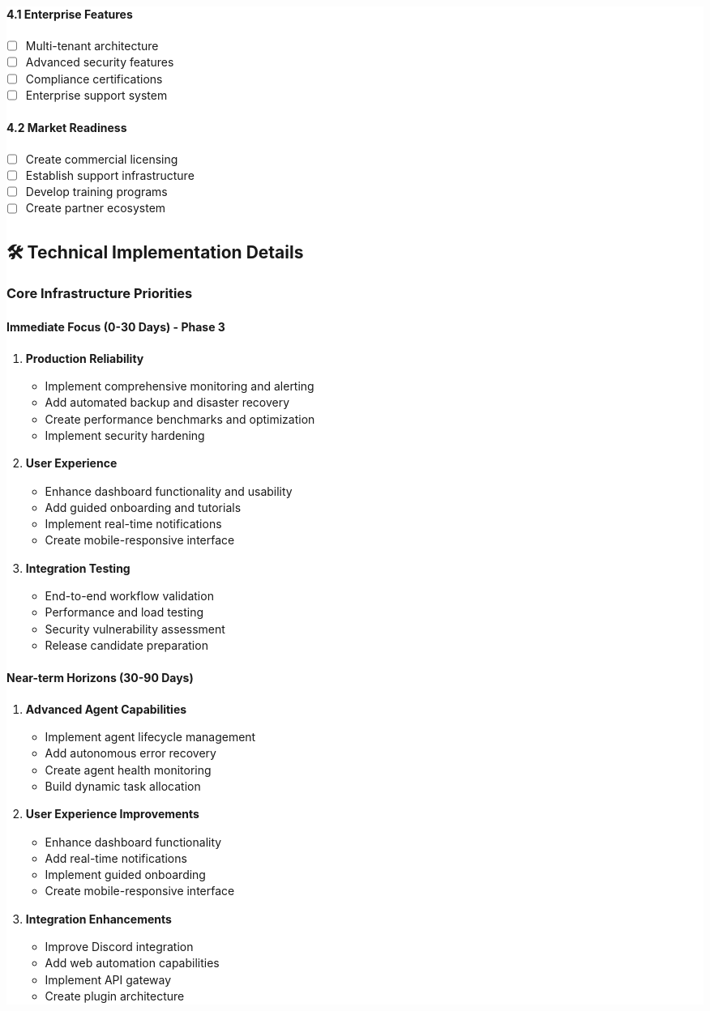 #### 4.1 Enterprise Features
- [ ] Multi-tenant architecture
- [ ] Advanced security features
- [ ] Compliance certifications
- [ ] Enterprise support system

#### 4.2 Market Readiness
- [ ] Create commercial licensing
- [ ] Establish support infrastructure
- [ ] Develop training programs
- [ ] Create partner ecosystem

## 🛠️ **Technical Implementation Details**

### **Core Infrastructure Priorities**

#### **Immediate Focus (0-30 Days) - Phase 3**
1. **Production Reliability**
   - Implement comprehensive monitoring and alerting
   - Add automated backup and disaster recovery
   - Create performance benchmarks and optimization
   - Implement security hardening

2. **User Experience**
   - Enhance dashboard functionality and usability
   - Add guided onboarding and tutorials
   - Implement real-time notifications
   - Create mobile-responsive interface

3. **Integration Testing**
   - End-to-end workflow validation
   - Performance and load testing
   - Security vulnerability assessment
   - Release candidate preparation

#### **Near-term Horizons (30-90 Days)**
1. **Advanced Agent Capabilities**
   - Implement agent lifecycle management
   - Add autonomous error recovery
   - Create agent health monitoring
   - Build dynamic task allocation

2. **User Experience Improvements**
   - Enhance dashboard functionality
   - Add real-time notifications
   - Implement guided onboarding
   - Create mobile-responsive interface

3. **Integration Enhancements**
   - Improve Discord integration
   - Add web automation capabilities
   - Implement API gateway
   - Create plugin architecture
